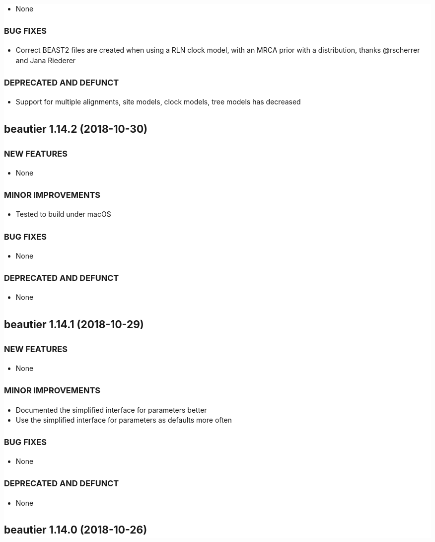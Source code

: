   * None

### BUG FIXES

  * Correct BEAST2 files are created when using a RLN clock
    model, with an MRCA prior with a distribution, thanks @rscherrer
    and Jana Riederer

### DEPRECATED AND DEFUNCT

  * Support for multiple alignments, site models, clock models,
    tree models has decreased 

## beautier 1.14.2 (2018-10-30)

### NEW FEATURES

  * None

### MINOR IMPROVEMENTS

  * Tested to build under macOS

### BUG FIXES

  * None

### DEPRECATED AND DEFUNCT

  * None

## beautier 1.14.1 (2018-10-29)

### NEW FEATURES

  * None

### MINOR IMPROVEMENTS

  * Documented the simplified interface for parameters better
  * Use the simplified interface for parameters as defaults more often

### BUG FIXES

  * None

### DEPRECATED AND DEFUNCT

  * None

## beautier 1.14.0 (2018-10-26)
